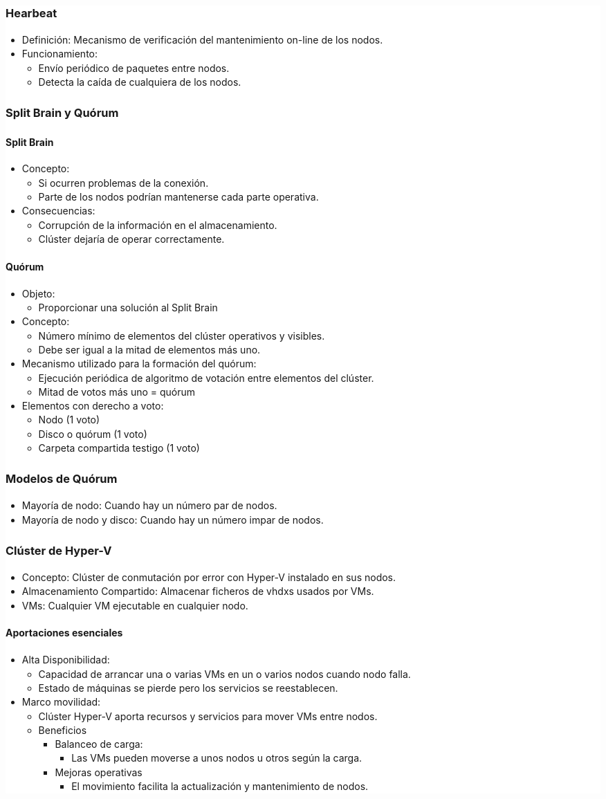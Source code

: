 ### Hearbeat

- Definición: Mecanismo de verificación del mantenimiento on-line de los nodos.
- Funcionamiento:
	- Envío periódico de paquetes entre nodos.
	- Detecta la caída de cualquiera de los nodos.

### Split Brain y Quórum

#### Split Brain

- Concepto:
	- Si ocurren problemas de la conexión.
	- Parte de los nodos podrían mantenerse cada parte operativa.
- Consecuencias:
	- Corrupción de la información en el almacenamiento.
	- Clúster dejaría de operar correctamente.

#### Quórum

- Objeto:
	- Proporcionar una solución al Split Brain
- Concepto:
	- Número mínimo de elementos del clúster operativos y visibles.
	- Debe ser igual a la mitad de elementos más uno.
- Mecanismo utilizado para la formación del quórum:
	- Ejecución periódica de algoritmo de votación entre elementos del clúster.
	- Mitad de votos más uno = quórum
- Elementos con derecho a voto:
	- Nodo (1 voto)
	- Disco o quórum (1 voto)
	- Carpeta compartida testigo (1 voto)

### Modelos de Quórum

- Mayoría de nodo: Cuando hay un número par de nodos.
- Mayoría de nodo y disco: Cuando hay un número impar de nodos.

### Clúster de Hyper-V

- Concepto: Clúster de conmutación por error con Hyper-V instalado en sus nodos.
- Almacenamiento Compartido: Almacenar ficheros de vhdxs usados por VMs.
- VMs: Cualquier VM ejecutable en cualquier nodo.

#### Aportaciones esenciales

- Alta Disponibilidad:
	- Capacidad de arrancar una o varias VMs en un o varios nodos cuando nodo falla.
	- Estado de máquinas se pierde pero los servicios se reestablecen.
- Marco movilidad:
	- Clúster Hyper-V aporta recursos y servicios para mover VMs entre nodos.
	- Beneficios
		- Balanceo de carga:
			- Las VMs pueden moverse a unos nodos u otros según la carga.
		- Mejoras operativas
			- El movimiento facilita la actualización y mantenimiento de nodos.
